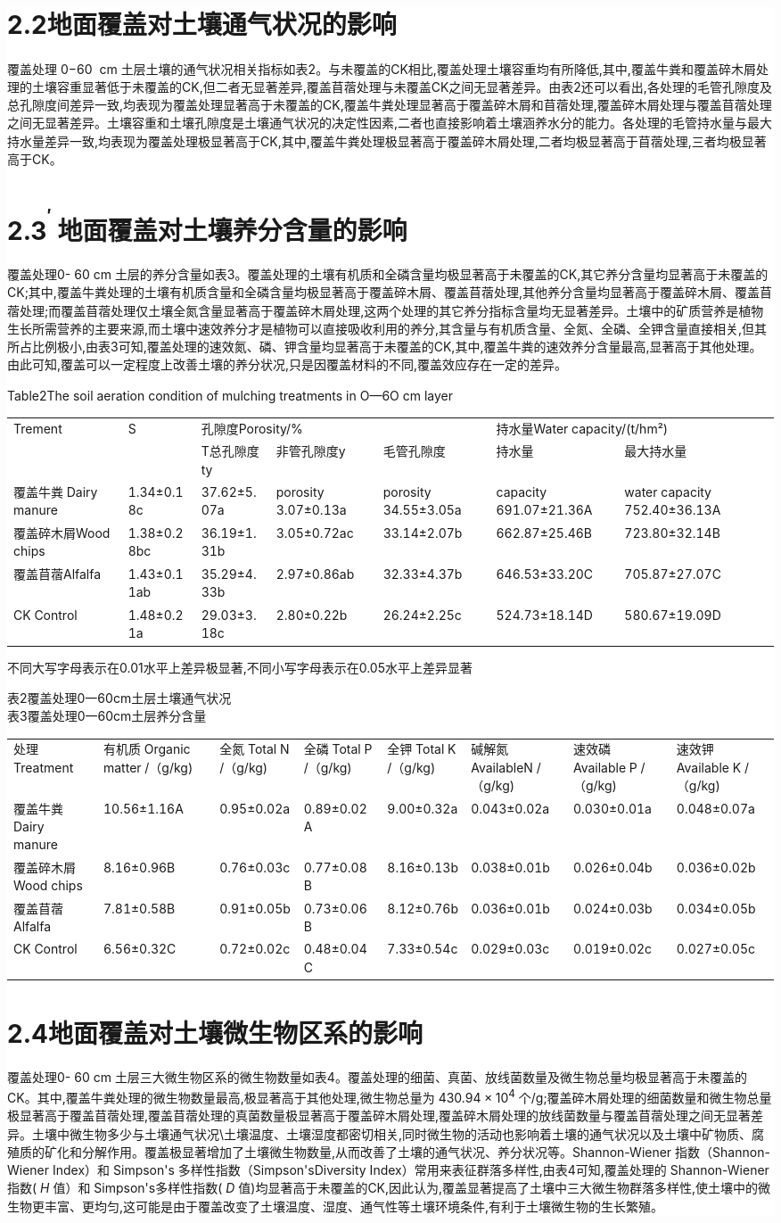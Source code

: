 # 2.2地面覆盖对土壤通气状况的影响

覆盖处理 $0 { \mathrm { - } } 6 0 \ \mathrm { \ c m }$ 土层土壤的通气状况相关指标如表2。与未覆盖的CK相比,覆盖处理土壤容重均有所降低,其中,覆盖牛粪和覆盖碎木屑处理的土壤容重显著低于未覆盖的CK,但二者无显著差异,覆盖苜蓿处理与未覆盖CK之间无显著差异。由表2还可以看出,各处理的毛管孔隙度及总孔隙度间差异一致,均表现为覆盖处理显著高于未覆盖的CK,覆盖牛粪处理显著高于覆盖碎木屑和苜蓿处理,覆盖碎木屑处理与覆盖苜蓿处理之间无显著差异。土壤容重和土壤孔隙度是土壤通气状况的决定性因素,二者也直接影响着土壤涵养水分的能力。各处理的毛管持水量与最大持水量差异一致,均表现为覆盖处理极显著高于CK,其中,覆盖牛粪处理极显著高于覆盖碎木屑处理,二者均极显著高于苜蓿处理,三者均极显著高于CK。

# $\pmb { 2 . 3 } ^ { ^ { \prime } }$ 地面覆盖对土壤养分含量的影响

覆盖处理0- $6 0 ~ \mathrm { c m }$ 土层的养分含量如表3。覆盖处理的土壤有机质和全磷含量均极显著高于未覆盖的CK,其它养分含量均显著高于未覆盖的CK;其中,覆盖牛粪处理的土壤有机质含量和全磷含量均极显著高于覆盖碎木屑、覆盖苜蓿处理,其他养分含量均显著高于覆盖碎木屑、覆盖苜蓿处理;而覆盖苜蓿处理仅土壤全氮含量显著高于覆盖碎木屑处理,这两个处理的其它养分指标含量均无显著差异。土壤中的矿质营养是植物生长所需营养的主要来源,而土壤中速效养分才是植物可以直接吸收利用的养分,其含量与有机质含量、全氮、全磷、全钾含量直接相关,但其所占比例极小,由表3可知,覆盖处理的速效氮、磷、钾含量均显著高于未覆盖的CK,其中,覆盖牛粪的速效养分含量最高,显著高于其他处理。由此可知,覆盖可以一定程度上改善土壤的养分状况,只是因覆盖材料的不同,覆盖效应存在一定的差异。

Table2The soil aeration condition of mulching treatments in O—6O cm layer   

<html><body><table><tr><td rowspan="2">Trement</td><td rowspan="2">S</td><td colspan="3">孔隙度Porosity/%</td><td colspan="2">持水量Water capacity/(t/hm²)</td></tr><tr><td>T总孔隙度ty</td><td>非管孔隙度y</td><td>毛管孔隙度</td><td>持水量</td><td>最大持水量</td></tr><tr><td>覆盖牛粪 Dairy manure</td><td>1.34±0.18c</td><td>37.62±5.07a</td><td>porosity 3.07±0.13a</td><td>porosity 34.55±3.05a</td><td>capacity 691.07±21.36A</td><td>water capacity 752.40±36.13A</td></tr><tr><td>覆盖碎木屑Wood chips</td><td>1.38±0.28bc</td><td>36.19±1.31b</td><td>3.05±0.72ac</td><td>33.14±2.07b</td><td>662.87±25.46B</td><td>723.80±32.14B</td></tr><tr><td>覆盖苜蓿Alfalfa</td><td>1.43±0.11ab</td><td>35.29±4.33b</td><td>2.97±0.86ab</td><td>32.33±4.37b</td><td>646.53±33.20C</td><td>705.87±27.07C</td></tr><tr><td>CK Control</td><td>1.48±0.21a</td><td>29.03±3.18c</td><td>2.80±0.22b</td><td>26.24±2.25c</td><td>524.73±18.14D</td><td>580.67±19.09D</td></tr></table></body></html>

不同大写字母表示在0.01水平上差异极显著,不同小写字母表示在0.05水平上差异显著

表2覆盖处理0一60cm土层土壤通气状况  
表3覆盖处理0一60cm土层养分含量  

<html><body><table><tr><td>处理 Treatment</td><td>有机质 Organic matter /（g/kg)</td><td>全氮 Total N /（g/kg)</td><td>全磷 Total P /（g/kg)</td><td>全钾 Total K /（g/kg)</td><td>碱解氮 AvailableN /（g/kg)</td><td>速效磷 Available P /（g/kg)</td><td>速效钾 Available K /（g/kg)</td></tr><tr><td>覆盖牛粪 Dairy manure</td><td>10.56±1.16A</td><td>0.95±0.02a</td><td>0.89±0.02A</td><td>9.00±0.32a</td><td>0.043±0.02a</td><td>0.030±0.01a</td><td>0.048±0.07a</td></tr><tr><td>覆盖碎木屑Wood chips</td><td>8.16±0.96B</td><td>0.76±0.03c</td><td>0.77±0.08B</td><td>8.16±0.13b</td><td>0.038±0.01b</td><td>0.026±0.04b</td><td>0.036±0.02b</td></tr><tr><td>覆盖苜蓿 Alfalfa</td><td>7.81±0.58B</td><td>0.91±0.05b</td><td>0.73±0.06B</td><td>8.12±0.76b</td><td>0.036±0.01b</td><td>0.024±0.03b</td><td>0.034±0.05b</td></tr><tr><td>CK Control</td><td>6.56±0.32C</td><td>0.72±0.02c</td><td>0.48±0.04C</td><td>7.33±0.54c</td><td>0.029±0.03c</td><td>0.019±0.02c</td><td>0.027±0.05c</td></tr></table></body></html>

# 2.4地面覆盖对土壤微生物区系的影响

覆盖处理0- $6 0 \ \mathrm { c m }$ 土层三大微生物区系的微生物数量如表4。覆盖处理的细菌、真菌、放线菌数量及微生物总量均极显著高于未覆盖的CK。其中,覆盖牛粪处理的微生物数量最高,极显著高于其他处理,微生物总量为 $4 3 0 . 9 4 \times 1 0 ^ { 4 }$ 个/g;覆盖碎木屑处理的细菌数量和微生物总量极显著高于覆盖苜蓿处理,覆盖苜蓿处理的真菌数量极显著高于覆盖碎木屑处理,覆盖碎木屑处理的放线菌数量与覆盖苜蓿处理之间无显著差异。土壤中微生物多少与土壤通气状况\土壤温度、土壤湿度都密切相关,同时微生物的活动也影响着土壤的通气状况以及土壤中矿物质、腐殖质的矿化和分解作用。覆盖极显著增加了土壤微生物数量,从而改善了土壤的通气状况、养分状况等。Shannon-Wiener 指数（Shannon-Wiener Index）和 Simpson's 多样性指数（Simpson'sDiversity Index）常用来表征群落多样性,由表4可知,覆盖处理的 Shannon-Wiener 指数( $H$ 值）和 Simpson's多样性指数( $D$ 值)均显著高于未覆盖的CK,因此认为,覆盖显著提高了土壤中三大微生物群落多样性,使土壤中的微生物更丰富、更均匀,这可能是由于覆盖改变了土壤温度、湿度、通气性等土壤环境条件,有利于土壤微生物的生长繁殖。
